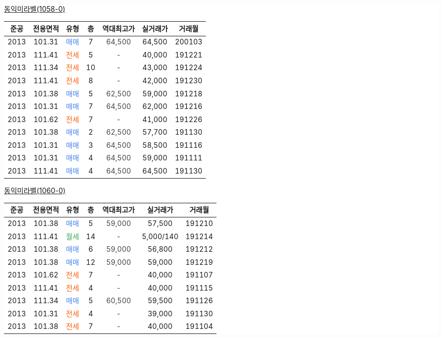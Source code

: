 
<script async src="//pagead2.googlesyndication.com/pagead/js/adsbygoogle.js"></script>

<ins class="adsbygoogle"
     style="display:block"
     data-ad-client="ca-pub-1142216861245946"
     data-ad-slot="4805727019"
     data-ad-format="auto"
     data-full-width-responsive="true"></ins>
<script>
(adsbygoogle = window.adsbygoogle || []).push({});
</script>


[동익미라벨(1058-0)](https://search.naver.com/search.naver?query=%EA%B2%BD%EA%B8%B0%EB%8F%84+%EB%82%A8%EC%96%91%EC%A3%BC%EC%8B%9C+%EB%B3%84%EB%82%B4%EB%8F%99+%EB%8F%99%EC%9D%B5%EB%AF%B8%EB%9D%BC%EB%B2%A8%281058-0%29)

|준공|전용면적|유형|층|역대최고가|실거래가|거래월|
|:---:|:---:|:---:|:---:|:---:|:---:|:---:|
|2013|101.31|<span style="color:#4285f3">매매</span>|7|<span style="color:#444444">64,500</span>|64,500|200103|
|2013|111.41|<span style="color:#ff5a00">전세</span>|5|<span style="color:#444444">-</span>|40,000|191221|
|2013|111.34|<span style="color:#ff5a00">전세</span>|10|<span style="color:#444444">-</span>|43,000|191224|
|2013|111.41|<span style="color:#ff5a00">전세</span>|8|<span style="color:#444444">-</span>|42,000|191230|
|2013|101.38|<span style="color:#4285f3">매매</span>|5|<span style="color:#444444">62,500</span>|59,000|191218|
|2013|101.31|<span style="color:#4285f3">매매</span>|7|<span style="color:#444444">64,500</span>|62,000|191216|
|2013|101.62|<span style="color:#ff5a00">전세</span>|7|<span style="color:#444444">-</span>|41,000|191226|
|2013|101.38|<span style="color:#4285f3">매매</span>|2|<span style="color:#444444">62,500</span>|57,700|191130|
|2013|101.31|<span style="color:#4285f3">매매</span>|3|<span style="color:#444444">64,500</span>|58,500|191116|
|2013|101.31|<span style="color:#4285f3">매매</span>|4|<span style="color:#444444">64,500</span>|59,000|191111|
|2013|111.41|<span style="color:#4285f3">매매</span>|4|<span style="color:#444444">64,500</span>|64,500|191130|

[동익미라벨(1060-0)](https://search.naver.com/search.naver?query=%EA%B2%BD%EA%B8%B0%EB%8F%84+%EB%82%A8%EC%96%91%EC%A3%BC%EC%8B%9C+%EB%B3%84%EB%82%B4%EB%8F%99+%EB%8F%99%EC%9D%B5%EB%AF%B8%EB%9D%BC%EB%B2%A8%281060-0%29)

|준공|전용면적|유형|층|역대최고가|실거래가|거래월|
|:---:|:---:|:---:|:---:|:---:|:---:|:---:|
|2013|101.38|<span style="color:#4285f3">매매</span>|5|<span style="color:#444444">59,000</span>|57,500|191210|
|2013|111.41|<span style="color:#34a853">월세</span>|14|<span style="color:#444444">-</span>|5,000/140|191214|
|2013|101.38|<span style="color:#4285f3">매매</span>|6|<span style="color:#444444">59,000</span>|56,800|191212|
|2013|101.38|<span style="color:#4285f3">매매</span>|12|<span style="color:#444444">59,000</span>|59,000|191219|
|2013|101.62|<span style="color:#ff5a00">전세</span>|7|<span style="color:#444444">-</span>|40,000|191107|
|2013|111.41|<span style="color:#ff5a00">전세</span>|4|<span style="color:#444444">-</span>|40,000|191115|
|2013|111.34|<span style="color:#4285f3">매매</span>|5|<span style="color:#444444">60,500</span>|59,500|191126|
|2013|101.31|<span style="color:#ff5a00">전세</span>|4|<span style="color:#444444">-</span>|39,000|191130|
|2013|101.38|<span style="color:#ff5a00">전세</span>|7|<span style="color:#444444">-</span>|40,000|191104|
